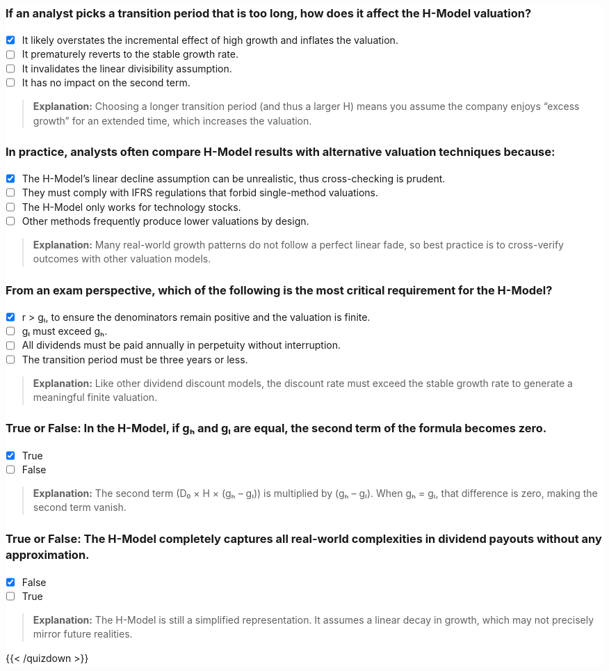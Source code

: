 ### If an analyst picks a transition period that is too long, how does it affect the H-Model valuation?  
- [x] It likely overstates the incremental effect of high growth and inflates the valuation.  
- [ ] It prematurely reverts to the stable growth rate.  
- [ ] It invalidates the linear divisibility assumption.  
- [ ] It has no impact on the second term.  

> **Explanation:** Choosing a longer transition period (and thus a larger H) means you assume the company enjoys “excess growth” for an extended time, which increases the valuation.

### In practice, analysts often compare H-Model results with alternative valuation techniques because:  
- [x] The H-Model’s linear decline assumption can be unrealistic, thus cross-checking is prudent.  
- [ ] They must comply with IFRS regulations that forbid single-method valuations.  
- [ ] The H-Model only works for technology stocks.  
- [ ] Other methods frequently produce lower valuations by design.  

> **Explanation:** Many real-world growth patterns do not follow a perfect linear fade, so best practice is to cross-verify outcomes with other valuation models.

### From an exam perspective, which of the following is the most critical requirement for the H-Model?  
- [x] r > gₗ, to ensure the denominators remain positive and the valuation is finite.  
- [ ] gₗ must exceed gₕ.  
- [ ] All dividends must be paid annually in perpetuity without interruption.  
- [ ] The transition period must be three years or less.  

> **Explanation:** Like other dividend discount models, the discount rate must exceed the stable growth rate to generate a meaningful finite valuation.

### True or False: In the H-Model, if gₕ and gₗ are equal, the second term of the formula becomes zero.  
- [x] True  
- [ ] False  

> **Explanation:** The second term (D₀ × H × (gₕ – gₗ)) is multiplied by (gₕ – gₗ). When gₕ = gₗ, that difference is zero, making the second term vanish.

### True or False: The H-Model completely captures all real-world complexities in dividend payouts without any approximation.  
- [x] False  
- [ ] True  

> **Explanation:** The H-Model is still a simplified representation. It assumes a linear decay in growth, which may not precisely mirror future realities.

{{< /quizdown >}}
